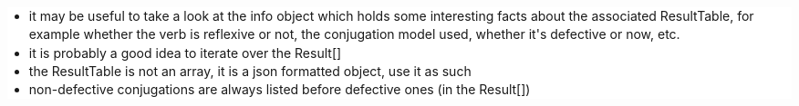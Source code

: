- it may be useful to take a look at the info object which holds some interesting facts about the associated ResultTable, for example whether the verb is reflexive or not, the conjugation model used, whether it's defective or now, etc.
- it is probably a good idea to iterate over the Result[]
- the ResultTable is not an array, it is a json formatted object, use it as such
- non-defective conjugations are always listed before defective ones (in the Result[])

